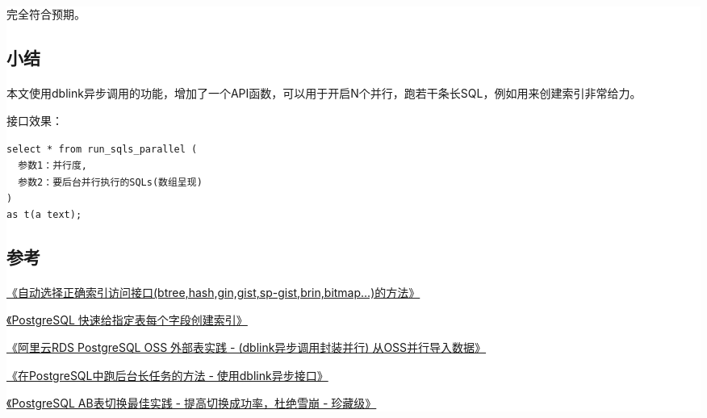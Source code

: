 完全符合预期。  
  
## 小结  
本文使用dblink异步调用的功能，增加了一个API函数，可以用于开启N个并行，跑若干条长SQL，例如用来创建索引非常给力。  
  
接口效果：  
  
```  
select * from run_sqls_parallel (  
  参数1：并行度,   
  参数2：要后台并行执行的SQLs(数组呈现)     
)
as t(a text);
```  
  
## 参考  
[《自动选择正确索引访问接口(btree,hash,gin,gist,sp-gist,brin,bitmap...)的方法》](../201706/20170617_01.md)    
  
[《PostgreSQL 快速给指定表每个字段创建索引》](../201808/20180822_01.md)    
  
[《阿里云RDS PostgreSQL OSS 外部表实践 - (dblink异步调用封装并行) 从OSS并行导入数据》](../201804/20180427_01.md)    
  
[《在PostgreSQL中跑后台长任务的方法 - 使用dblink异步接口》](../201806/20180621_03.md)    
  
[《PostgreSQL AB表切换最佳实践 - 提高切换成功率，杜绝雪崩 - 珍藏级》](../201807/20180725_04.md)  
  
  
  
  
  
  
  
  
  
  
  
  
  
  
  
  
  
  
  
  
  
  
  
  
  
  
  
  
  
  
  
  
  
  
  
  
  
  
  
  
  
  
  
  
  
  
  
  
  
  